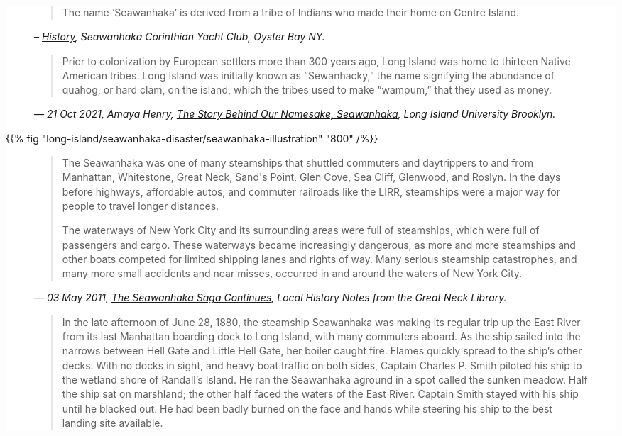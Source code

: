 <figure>
<blockquote>
The name ‘Seawanhaka’ is derived from a tribe of Indians who made their home on Centre Island.
</blockquote>
<figcaption>
<cite>
– <a href="https://www.seawanhaka.org/About/History">History</a>, Seawanhaka Corinthian Yacht Club, Oyster Bay NY.
</cite>
</figcaption>
</figure>

<figure>
<blockquote>
Prior to colonization by European settlers more than 300 years ago, Long Island was home to thirteen Native American tribes. Long Island was initially known as “Sewanhacky,” the name signifying the abundance of quahog, or hard clam, on the island, which the tribes used to make “wampum,” that they used as money.
</blockquote>
<figcaption>
<cite>
— 21 Oct 2021, Amaya Henry, <a href="https://www.liubknews.com/post/the-story-behind-our-namesake-seawanhaka">The Story Behind Our Namesake, Seawanhaka</a>, Long Island University Brooklyn.  
</cite>
</figcaption>
</figure>

{{% fig "long-island/seawanhaka-disaster/seawanhaka-illustration" "800" /%}}

<figure>
<blockquote>
<p>The Seawanhaka was one of many steamships that shuttled commuters and daytrippers to and from Manhattan, Whitestone, Great Neck, Sand's Point, Glen Cove, Sea Cliff, Glenwood, and Roslyn.  In the days before highways, affordable autos, and commuter railroads like the LIRR,  steamships were a major way for people to travel longer distances.  
</p>
<p>
The waterways of New York City and its surrounding areas were full of steamships, which were full of passengers and cargo.  These waterways became increasingly dangerous, as more and more steamships and other boats competed for limited shipping lanes and rights of way.  Many serious steamship catastrophes, and many more small accidents and near misses, occurred in and around the waters of New York City.  
</p>
</blockquote>
<figcaption>
<cite>— 03 May 2011, <a href="http://gnlibrarylocalhistory.blogspot.com/2011/05/seawanhaka-saga-continues.html">The Seawanhaka Saga Continues</a>, Local History Notes from the Great Neck Library.
</cite>
</figcaption>
</figure>

<figure>
<blockquote>
<p>
In the late afternoon of June 28, 1880, the steamship Seawanhaka was making its regular trip up the East River from its last Manhattan boarding dock to Long Island, with many commuters aboard.  As the ship sailed into the narrows between Hell Gate and Little Hell Gate, her boiler caught fire.  Flames quickly spread to the ship’s other decks.  With no docks in sight, and heavy boat traffic on both sides, Captain Charles P. Smith piloted his ship to the wetland shore of Randall’s Island.  He ran the Seawanhaka aground in a spot called the sunken meadow.  Half the ship sat on marshland; the other half faced the waters of the East River.  Captain Smith stayed with his ship until he blacked out.  He had been badly burned on the face and hands while steering his ship to the best landing site available.
</p>
<p>